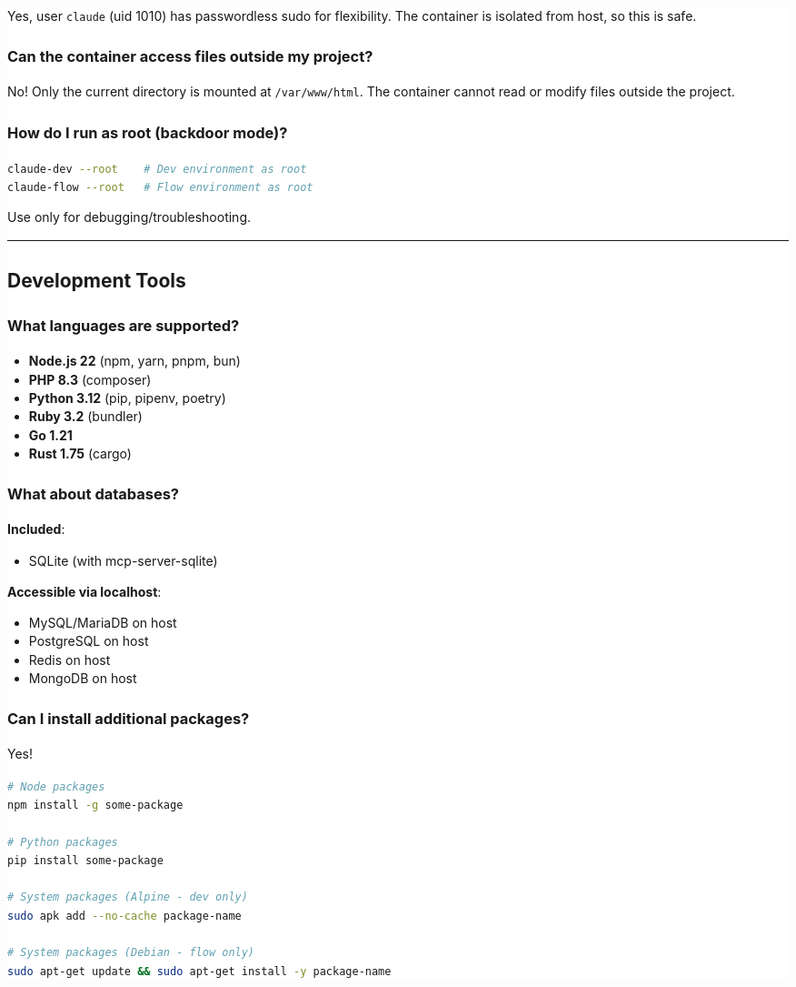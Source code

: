 Yes, user `claude` (uid 1010) has passwordless sudo for flexibility. The container is isolated from host, so this is safe.

### Can the container access files outside my project?

No! Only the current directory is mounted at `/var/www/html`. The container cannot read or modify files outside the project.

### How do I run as root (backdoor mode)?

```bash
claude-dev --root    # Dev environment as root
claude-flow --root   # Flow environment as root
```

Use only for debugging/troubleshooting.

---

## Development Tools

### What languages are supported?

- **Node.js 22** (npm, yarn, pnpm, bun)
- **PHP 8.3** (composer)
- **Python 3.12** (pip, pipenv, poetry)
- **Ruby 3.2** (bundler)
- **Go 1.21**
- **Rust 1.75** (cargo)

### What about databases?

**Included**:
- SQLite (with mcp-server-sqlite)

**Accessible via localhost**:
- MySQL/MariaDB on host
- PostgreSQL on host
- Redis on host
- MongoDB on host

### Can I install additional packages?

Yes!

```bash
# Node packages
npm install -g some-package

# Python packages
pip install some-package

# System packages (Alpine - dev only)
sudo apk add --no-cache package-name

# System packages (Debian - flow only)
sudo apt-get update && sudo apt-get install -y package-name
```

